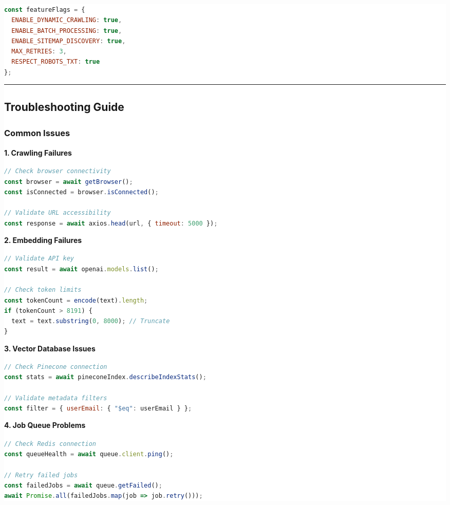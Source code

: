 ```javascript
const featureFlags = {
  ENABLE_DYNAMIC_CRAWLING: true,
  ENABLE_BATCH_PROCESSING: true,
  ENABLE_SITEMAP_DISCOVERY: true,
  MAX_RETRIES: 3,
  RESPECT_ROBOTS_TXT: true
};
```

---

## Troubleshooting Guide

### Common Issues

**1. Crawling Failures**
```javascript
// Check browser connectivity
const browser = await getBrowser();
const isConnected = browser.isConnected();

// Validate URL accessibility
const response = await axios.head(url, { timeout: 5000 });
```

**2. Embedding Failures**
```javascript
// Validate API key
const result = await openai.models.list();

// Check token limits
const tokenCount = encode(text).length;
if (tokenCount > 8191) {
  text = text.substring(0, 8000); // Truncate
}
```

**3. Vector Database Issues**
```javascript
// Check Pinecone connection
const stats = await pineconeIndex.describeIndexStats();

// Validate metadata filters
const filter = { userEmail: { "$eq": userEmail } };
```

**4. Job Queue Problems**
```javascript
// Check Redis connection
const queueHealth = await queue.client.ping();

// Retry failed jobs
const failedJobs = await queue.getFailed();
await Promise.all(failedJobs.map(job => job.retry()));
```
